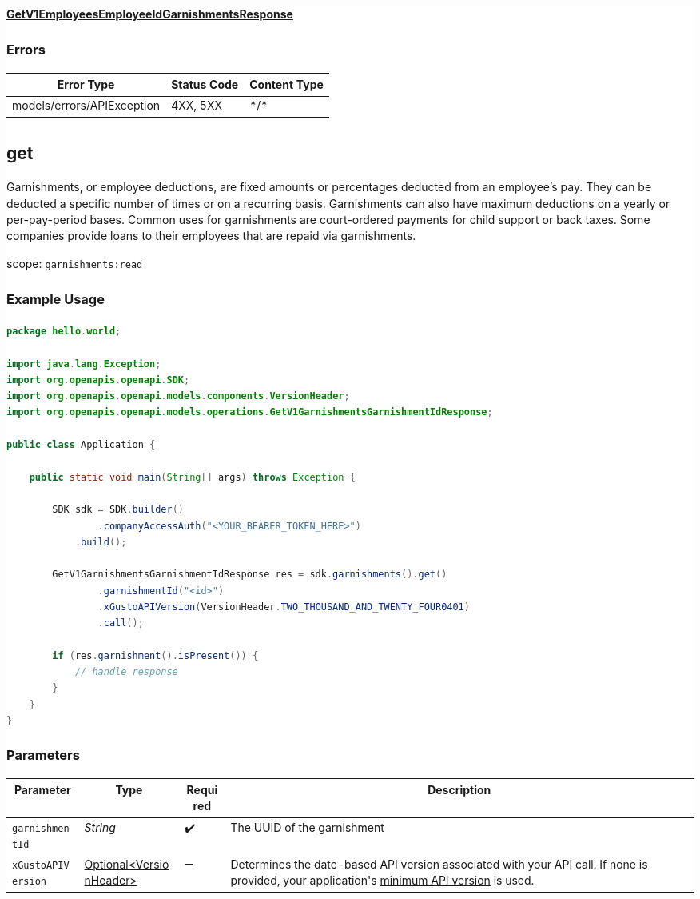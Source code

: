 **[GetV1EmployeesEmployeeIdGarnishmentsResponse](../../models/operations/GetV1EmployeesEmployeeIdGarnishmentsResponse.md)**

### Errors

| Error Type                 | Status Code                | Content Type               |
| -------------------------- | -------------------------- | -------------------------- |
| models/errors/APIException | 4XX, 5XX                   | \*/\*                      |

## get

Garnishments, or employee deductions, are fixed amounts or percentages deducted from an employee’s pay. They can be deducted a specific number of times or on a recurring basis. Garnishments can also have maximum deductions on a yearly or per-pay-period bases. Common uses for garnishments are court-ordered payments for child support or back taxes. Some companies provide loans to their employees that are repaid via garnishments.

scope: `garnishments:read`

### Example Usage

```java
package hello.world;

import java.lang.Exception;
import org.openapis.openapi.SDK;
import org.openapis.openapi.models.components.VersionHeader;
import org.openapis.openapi.models.operations.GetV1GarnishmentsGarnishmentIdResponse;

public class Application {

    public static void main(String[] args) throws Exception {

        SDK sdk = SDK.builder()
                .companyAccessAuth("<YOUR_BEARER_TOKEN_HERE>")
            .build();

        GetV1GarnishmentsGarnishmentIdResponse res = sdk.garnishments().get()
                .garnishmentId("<id>")
                .xGustoAPIVersion(VersionHeader.TWO_THOUSAND_AND_TWENTY_FOUR0401)
                .call();

        if (res.garnishment().isPresent()) {
            // handle response
        }
    }
}
```

### Parameters

| Parameter                                                                                                                                                                                                                    | Type                                                                                                                                                                                                                         | Required                                                                                                                                                                                                                     | Description                                                                                                                                                                                                                  |
| ---------------------------------------------------------------------------------------------------------------------------------------------------------------------------------------------------------------------------- | ---------------------------------------------------------------------------------------------------------------------------------------------------------------------------------------------------------------------------- | ---------------------------------------------------------------------------------------------------------------------------------------------------------------------------------------------------------------------------- | ---------------------------------------------------------------------------------------------------------------------------------------------------------------------------------------------------------------------------- |
| `garnishmentId`                                                                                                                                                                                                              | *String*                                                                                                                                                                                                                     | :heavy_check_mark:                                                                                                                                                                                                           | The UUID of the garnishment                                                                                                                                                                                                  |
| `xGustoAPIVersion`                                                                                                                                                                                                           | [Optional\<VersionHeader>](../../models/components/VersionHeader.md)                                                                                                                                                         | :heavy_minus_sign:                                                                                                                                                                                                           | Determines the date-based API version associated with your API call. If none is provided, your application's [minimum API version](https://docs.gusto.com/embedded-payroll/docs/api-versioning#minimum-api-version) is used. |
